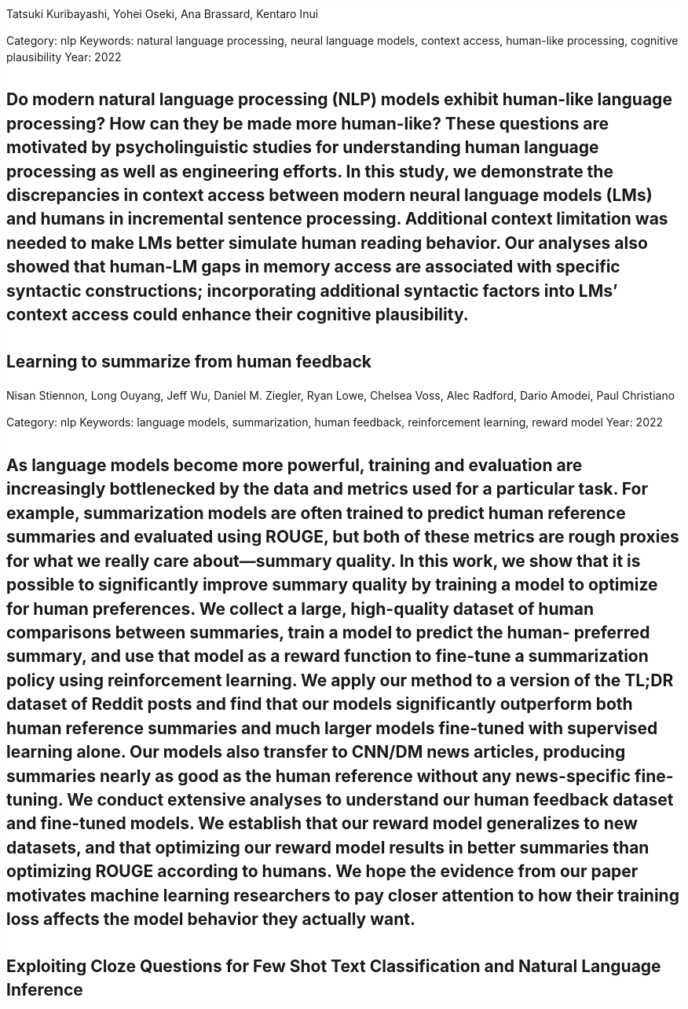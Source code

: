 Tatsuki Kuribayashi, Yohei Oseki, Ana Brassard, Kentaro Inui

Category: nlp
Keywords: natural language processing, neural language models, context access, human-like processing, cognitive plausibility
Year: 2022

Do modern natural language processing (NLP) models exhibit human-like language
processing? How can they be made more human-like? These questions are motivated
by psycholinguistic studies for understanding human language processing as well
as engineering efforts. In this study, we demonstrate the discrepancies in
context access between modern neural language models (LMs) and humans in
incremental sentence processing. Additional context limitation was needed to
make LMs better simulate human reading behavior. Our analyses also showed that
human-LM gaps in memory access are associated with specific syntactic
constructions; incorporating additional syntactic factors into LMs’ context
access could enhance their cognitive plausibility.
---

## Learning to summarize from human feedback

Nisan Stiennon, Long Ouyang, Jeff Wu, Daniel M. Ziegler, Ryan Lowe, Chelsea Voss, Alec Radford, Dario Amodei, Paul Christiano

Category: nlp
Keywords: language models, summarization, human feedback, reinforcement learning, reward model
Year: 2022

As language models become more powerful, training and evaluation are
increasingly bottlenecked by the data and metrics used for a particular task.
For example, summarization models are often trained to predict human reference
summaries and evaluated using ROUGE, but both of these metrics are rough proxies
for what we really care about—summary quality. In this work, we show that it is
possible to significantly improve summary quality by training a model to
optimize for human preferences. We collect a large, high-quality dataset of
human comparisons between summaries, train a model to predict the human-
preferred summary, and use that model as a reward function to fine-tune a
summarization policy using reinforcement learning. We apply our method to a
version of the TL;DR dataset of Reddit posts and find that our models
significantly outperform both human reference summaries and much larger models
fine-tuned with supervised learning alone. Our models also transfer to CNN/DM
news articles, producing summaries nearly as good as the human reference without
any news-specific fine-tuning. We conduct extensive analyses to understand our
human feedback dataset and fine-tuned models. We establish that our reward model
generalizes to new datasets, and that optimizing our reward model results in
better summaries than optimizing ROUGE according to humans. We hope the evidence
from our paper motivates machine learning researchers to pay closer attention to
how their training loss affects the model behavior they actually want.
---

## Exploiting Cloze Questions for Few Shot Text Classification and Natural Language Inference
